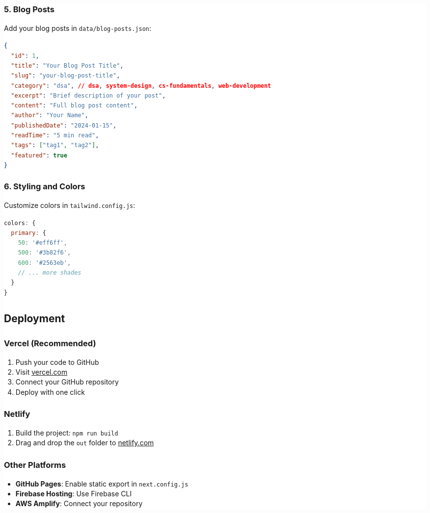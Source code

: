 ### 5. Blog Posts

Add your blog posts in `data/blog-posts.json`:

```json
{
  "id": 1,
  "title": "Your Blog Post Title",
  "slug": "your-blog-post-title",
  "category": "dsa", // dsa, system-design, cs-fundamentals, web-development
  "excerpt": "Brief description of your post",
  "content": "Full blog post content",
  "author": "Your Name",
  "publishedDate": "2024-01-15",
  "readTime": "5 min read",
  "tags": ["tag1", "tag2"],
  "featured": true
}
```

### 6. Styling and Colors

Customize colors in `tailwind.config.js`:

```javascript
colors: {
  primary: {
    50: '#eff6ff',
    500: '#3b82f6',
    600: '#2563eb',
    // ... more shades
  }
}
```

## Deployment

### Vercel (Recommended)

1. Push your code to GitHub
2. Visit [vercel.com](https://vercel.com)
3. Connect your GitHub repository
4. Deploy with one click

### Netlify

1. Build the project: `npm run build`
2. Drag and drop the `out` folder to [netlify.com](https://netlify.com)

### Other Platforms

- **GitHub Pages**: Enable static export in `next.config.js`
- **Firebase Hosting**: Use Firebase CLI
- **AWS Amplify**: Connect your repository
